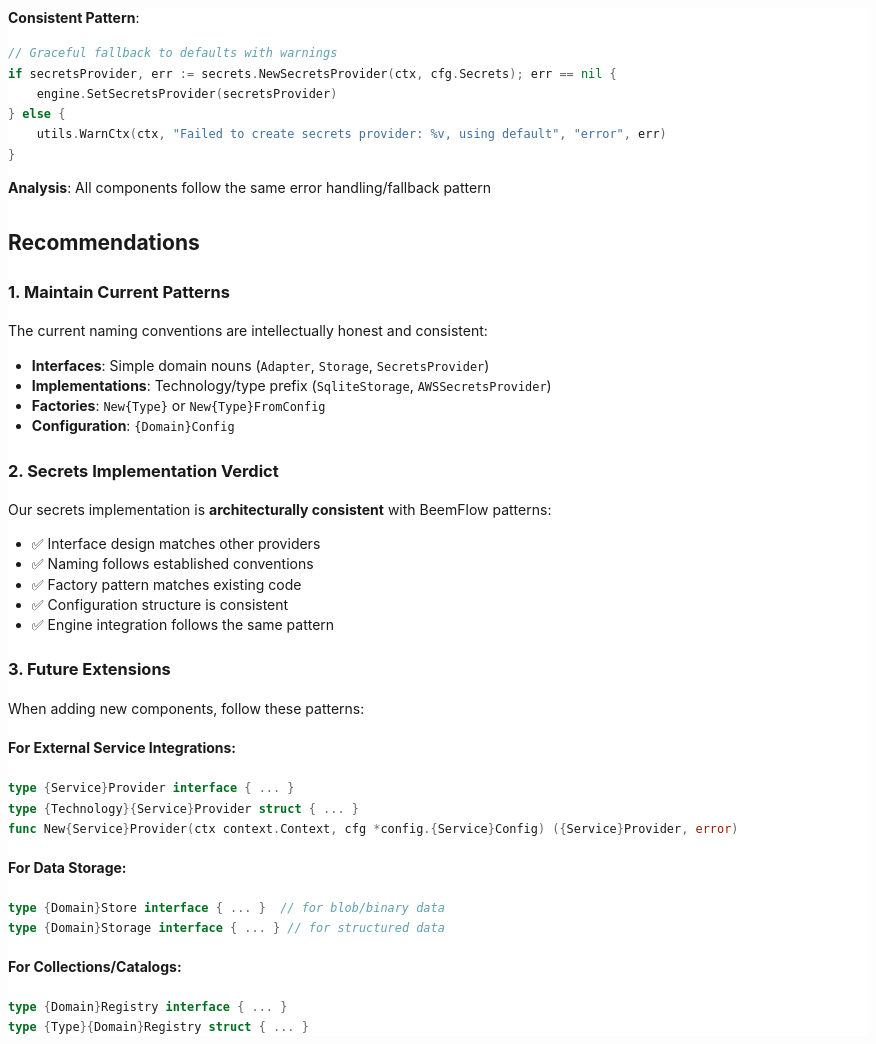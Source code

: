 **Consistent Pattern**:
```go
// Graceful fallback to defaults with warnings
if secretsProvider, err := secrets.NewSecretsProvider(ctx, cfg.Secrets); err == nil {
    engine.SetSecretsProvider(secretsProvider)
} else {
    utils.WarnCtx(ctx, "Failed to create secrets provider: %v, using default", "error", err)
}
```

**Analysis**: All components follow the same error handling/fallback pattern

## Recommendations

### 1. Maintain Current Patterns

The current naming conventions are intellectually honest and consistent:

- **Interfaces**: Simple domain nouns (`Adapter`, `Storage`, `SecretsProvider`)
- **Implementations**: Technology/type prefix (`SqliteStorage`, `AWSSecretsProvider`)
- **Factories**: `New{Type}` or `New{Type}FromConfig`
- **Configuration**: `{Domain}Config`

### 2. Secrets Implementation Verdict

Our secrets implementation is **architecturally consistent** with BeemFlow patterns:
- ✅ Interface design matches other providers
- ✅ Naming follows established conventions
- ✅ Factory pattern matches existing code
- ✅ Configuration structure is consistent
- ✅ Engine integration follows the same pattern

### 3. Future Extensions

When adding new components, follow these patterns:

#### **For External Service Integrations**:
```go
type {Service}Provider interface { ... }
type {Technology}{Service}Provider struct { ... }
func New{Service}Provider(ctx context.Context, cfg *config.{Service}Config) ({Service}Provider, error)
```

#### **For Data Storage**:
```go
type {Domain}Store interface { ... }  // for blob/binary data
type {Domain}Storage interface { ... } // for structured data
```

#### **For Collections/Catalogs**:
```go
type {Domain}Registry interface { ... }
type {Type}{Domain}Registry struct { ... }
```

